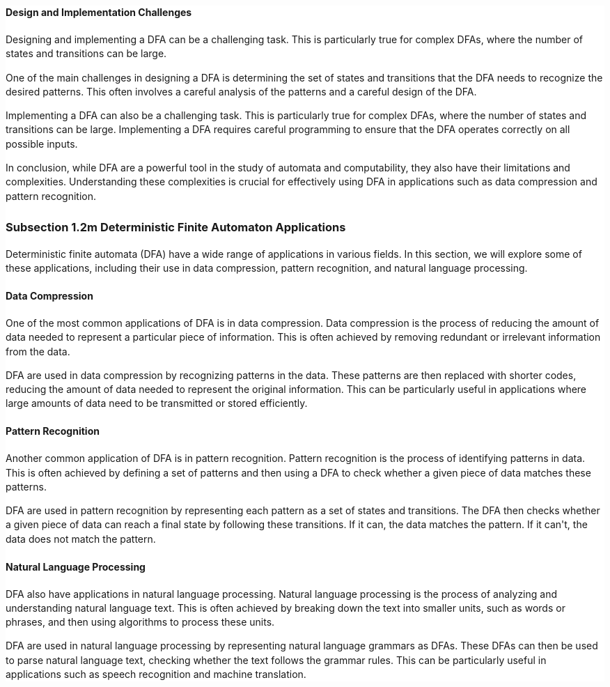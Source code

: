 #### Design and Implementation Challenges

Designing and implementing a DFA can be a challenging task. This is particularly true for complex DFAs, where the number of states and transitions can be large.

One of the main challenges in designing a DFA is determining the set of states and transitions that the DFA needs to recognize the desired patterns. This often involves a careful analysis of the patterns and a careful design of the DFA.

Implementing a DFA can also be a challenging task. This is particularly true for complex DFAs, where the number of states and transitions can be large. Implementing a DFA requires careful programming to ensure that the DFA operates correctly on all possible inputs.

In conclusion, while DFA are a powerful tool in the study of automata and computability, they also have their limitations and complexities. Understanding these complexities is crucial for effectively using DFA in applications such as data compression and pattern recognition.

### Subsection 1.2m Deterministic Finite Automaton Applications

Deterministic finite automata (DFA) have a wide range of applications in various fields. In this section, we will explore some of these applications, including their use in data compression, pattern recognition, and natural language processing.

#### Data Compression

One of the most common applications of DFA is in data compression. Data compression is the process of reducing the amount of data needed to represent a particular piece of information. This is often achieved by removing redundant or irrelevant information from the data.

DFA are used in data compression by recognizing patterns in the data. These patterns are then replaced with shorter codes, reducing the amount of data needed to represent the original information. This can be particularly useful in applications where large amounts of data need to be transmitted or stored efficiently.

#### Pattern Recognition

Another common application of DFA is in pattern recognition. Pattern recognition is the process of identifying patterns in data. This is often achieved by defining a set of patterns and then using a DFA to check whether a given piece of data matches these patterns.

DFA are used in pattern recognition by representing each pattern as a set of states and transitions. The DFA then checks whether a given piece of data can reach a final state by following these transitions. If it can, the data matches the pattern. If it can't, the data does not match the pattern.

#### Natural Language Processing

DFA also have applications in natural language processing. Natural language processing is the process of analyzing and understanding natural language text. This is often achieved by breaking down the text into smaller units, such as words or phrases, and then using algorithms to process these units.

DFA are used in natural language processing by representing natural language grammars as DFAs. These DFAs can then be used to parse natural language text, checking whether the text follows the grammar rules. This can be particularly useful in applications such as speech recognition and machine translation.
